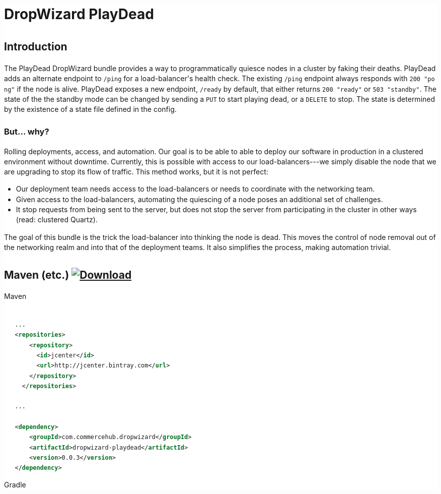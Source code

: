 # DropWizard PlayDead

## Introduction
The PlayDead DropWizard bundle provides a way to programmatically quiesce nodes in a cluster by faking their deaths.
PlayDead adds an alternate endpoint to `/ping` for a load-balancer's health check. The existing `/ping` endpoint always
responds with `200 "pong"` if the node is alive. PlayDead exposes a new endpoint, `/ready` by default, that either returns
`200 "ready"` or `503 "standby"`. The state of the the standby mode can be changed by sending a `PUT` to start playing dead, or a `DELETE` to stop. 
The state is determined by the existence of a state file defined in the config. 

### But... why?
Rolling deployments, access, and automation. Our goal is to be able to able to deploy our software in production in a clustered environment without downtime. Currently, this is possible with access to our load-balancers---we simply disable the node that we are upgrading to stop its flow of traffic.  This method works, but it is not perfect:

- Our deployment team needs access to the load-balancers or needs to coordinate with the networking team.
- Given access to the load-balancers, automating the quiescing of a node poses an additional set of challenges.
- It stop requests from being sent to the server, but does not stop the server from participating in the cluster in other ways (read: clustered Quartz).

The goal of this bundle is the trick the load-balancer into thinking the node is dead. This moves the control of node removal out of the networking realm and into that of the deployment teams. It also simplifies the process, making automation trivial.

## Maven (etc.) [ ![Download](https://api.bintray.com/packages/commercehub-oss/main/dropwizard-playdead/images/download.png) ](https://bintray.com/commercehub-oss/main/dropwizard-playdead/_latestVersion)

Maven

```xml

   ...
   <repositories>
       <repository>
         <id>jcenter</id>
         <url>http://jcenter.bintray.com</url>
       </repository>
     </repositories>

   ...

   <dependency>
       <groupId>com.commercehub.dropwizard</groupId>
       <artifactId>dropwizard-playdead</artifactId>
       <version>0.0.3</version>
   </dependency>
```
Gradle      
